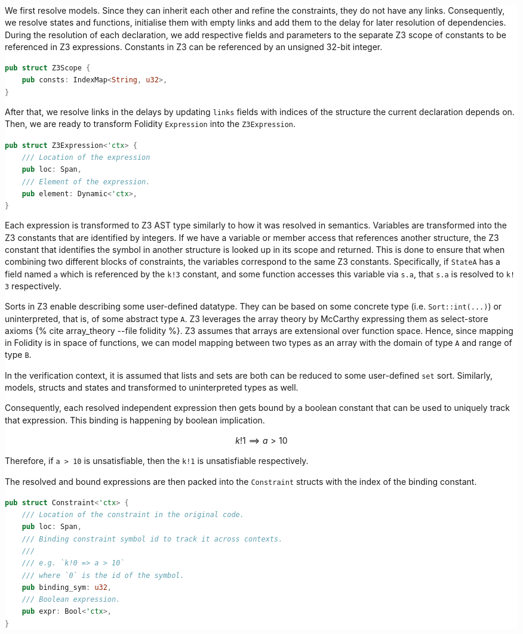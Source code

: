 We first resolve models. Since they can inherit each other and refine the constraints, they do not have any links. Consequently, we resolve states and functions, initialise them with empty links and add them to the delay for later resolution of dependencies. During the resolution of each declaration, we add respective fields and parameters to the separate Z3 scope of constants to be referenced in Z3 expressions. Constants in Z3 can be referenced by an unsigned 32-bit integer.

```rust
pub struct Z3Scope {
    pub consts: IndexMap<String, u32>,
}
```

After that, we resolve links in the delays by updating `links` fields with indices of the structure the current declaration depends on.
Then, we are ready to transform Folidity `Expression` into the `Z3Expression`.

```rust
pub struct Z3Expression<'ctx> {
    /// Location of the expression
    pub loc: Span,
    /// Element of the expression.
    pub element: Dynamic<'ctx>,
}
```

Each expression is transformed to Z3 AST type similarly to how it was resolved in semantics.
Variables are transformed into the Z3 constants that are identified by integers. If we have a variable or member access that references another structure, the Z3 constant that identifies the symbol in another structure is looked up in its scope and returned. This is done to ensure that when combining two different blocks of constraints, the variables correspond to the same Z3 constants.
Specifically, if `StateA` has a field named `a` which is referenced by the `k!3` constant, and some function accesses this variable via `s.a`, that `s.a` is resolved to `k!3` respectively. 

Sorts in Z3 enable describing some user-defined datatype. They can be based on some concrete type (i.e. `Sort::int(...)`) or uninterpreted, that is, of some abstract type `A`.
Z3 leverages the array theory by McCarthy expressing them as select-store axioms {% cite array_theory --file folidity %}. Z3 assumes that arrays are extensional over function space. Hence, since mapping in Folidity is in space of functions, we can model mapping between two types as an array with the domain of type `A` and range of type `B`. 

In the verification context, it is assumed that lists and sets are both can be reduced to some user-defined `set` sort. Similarly, models, structs and states and transformed to uninterpreted types as well.

Consequently, each resolved independent expression then gets bound by a boolean constant that can be used to uniquely track that expression. This binding is happening by boolean implication.

$$
k!1 \implies a > 10
$$

Therefore, if `a > 10` is unsatisfiable, then the `k!1` is unsatisfiable respectively. 

The resolved and bound expressions are then packed into the `Constraint` structs with the index of the binding constant.

```rust
pub struct Constraint<'ctx> {
    /// Location of the constraint in the original code.
    pub loc: Span,
    /// Binding constraint symbol id to track it across contexts.
    ///
    /// e.g. `k!0 => a > 10`
    /// where `0` is the id of the symbol.
    pub binding_sym: u32,
    /// Boolean expression.
    pub expr: Bool<'ctx>,
}
```
